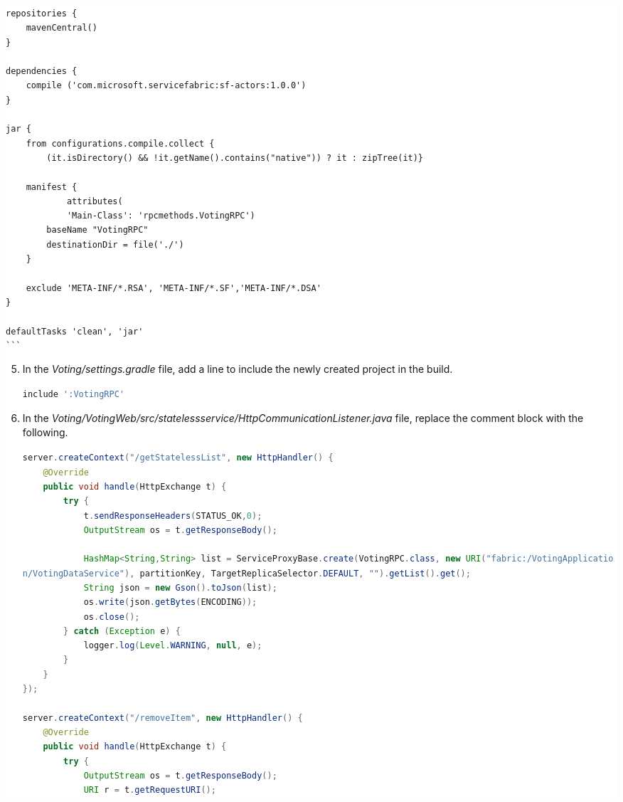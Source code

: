     repositories {
        mavenCentral()
    }
    
    dependencies {
        compile ('com.microsoft.servicefabric:sf-actors:1.0.0')
    }
    
    jar {
        from configurations.compile.collect {
            (it.isDirectory() && !it.getName().contains("native")) ? it : zipTree(it)}

        manifest {
                attributes(
                'Main-Class': 'rpcmethods.VotingRPC')
            baseName "VotingRPC"
            destinationDir = file('./')
        }
    
        exclude 'META-INF/*.RSA', 'META-INF/*.SF','META-INF/*.DSA'
    }

    defaultTasks 'clean', 'jar'
    ```

5. In the *Voting/settings.gradle* file, add a line to include the newly created project in the build. 

    ```gradle
    include ':VotingRPC'
    ```

6. In the *Voting/VotingWeb/src/statelessservice/HttpCommunicationListener.java* file, replace the comment block with the following.  

    ```java
    server.createContext("/getStatelessList", new HttpHandler() {
        @Override
        public void handle(HttpExchange t) {
            try {
                t.sendResponseHeaders(STATUS_OK,0);
                OutputStream os = t.getResponseBody();
    
                HashMap<String,String> list = ServiceProxyBase.create(VotingRPC.class, new URI("fabric:/VotingApplication/VotingDataService"), partitionKey, TargetReplicaSelector.DEFAULT, "").getList().get();
                String json = new Gson().toJson(list);
                os.write(json.getBytes(ENCODING));
                os.close();
            } catch (Exception e) {
                logger.log(Level.WARNING, null, e);
            }
        }
    });
    
    server.createContext("/removeItem", new HttpHandler() {
        @Override
        public void handle(HttpExchange t) {
            try {
                OutputStream os = t.getResponseBody();
                URI r = t.getRequestURI();
    